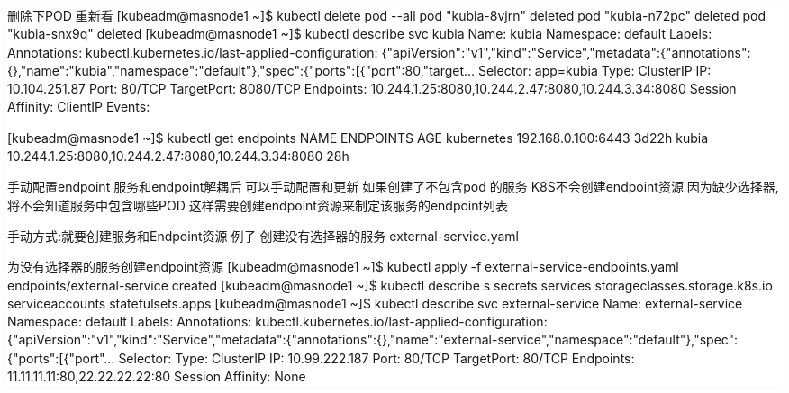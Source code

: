 删除下POD 重新看
[kubeadm@masnode1 ~]$ kubectl delete pod --all
pod "kubia-8vjrn" deleted
pod "kubia-n72pc" deleted
pod "kubia-snx9q" deleted
[kubeadm@masnode1 ~]$ kubectl describe svc kubia
Name:              kubia
Namespace:         default
Labels:            <none>
Annotations:       kubectl.kubernetes.io/last-applied-configuration:
                     {"apiVersion":"v1","kind":"Service","metadata":{"annotations":{},"name":"kubia","namespace":"default"},"spec":{"ports":[{"port":80,"target...
Selector:          app=kubia
Type:              ClusterIP
IP:                10.104.251.87
Port:              <unset>  80/TCP
TargetPort:        8080/TCP
Endpoints:         10.244.1.25:8080,10.244.2.47:8080,10.244.3.34:8080
Session Affinity:  ClientIP
Events:            <none>

[kubeadm@masnode1 ~]$ kubectl get endpoints
NAME         ENDPOINTS                                            AGE
kubernetes   192.168.0.100:6443                                   3d22h
kubia        10.244.1.25:8080,10.244.2.47:8080,10.244.3.34:8080   28h




手动配置endpoint
服务和endpoint解耦后 可以手动配置和更新
如果创建了不包含pod 的服务 K8S不会创建endpoint资源
因为缺少选择器,将不会知道服务中包含哪些POD
这样需要创建endpoint资源来制定该服务的endpoint列表

手动方式:就要创建服务和Endpoint资源
例子
创建没有选择器的服务
external-service.yaml


为没有选择器的服务创建endpoint资源
[kubeadm@masnode1 ~]$ kubectl apply -f external-service-endpoints.yaml
endpoints/external-service created
[kubeadm@masnode1 ~]$ kubectl describe s
secrets                        services                       storageclasses.storage.k8s.io
serviceaccounts                statefulsets.apps
[kubeadm@masnode1 ~]$ kubectl describe svc external-service
Name:              external-service
Namespace:         default
Labels:            <none>
Annotations:       kubectl.kubernetes.io/last-applied-configuration:
                     {"apiVersion":"v1","kind":"Service","metadata":{"annotations":{},"name":"external-service","namespace":"default"},"spec":{"ports":[{"port"...
Selector:          <none>
Type:              ClusterIP
IP:                10.99.222.187
Port:              <unset>  80/TCP
TargetPort:        80/TCP
Endpoints:         11.11.11.11:80,22.22.22.22:80
Session Affinity:  None
